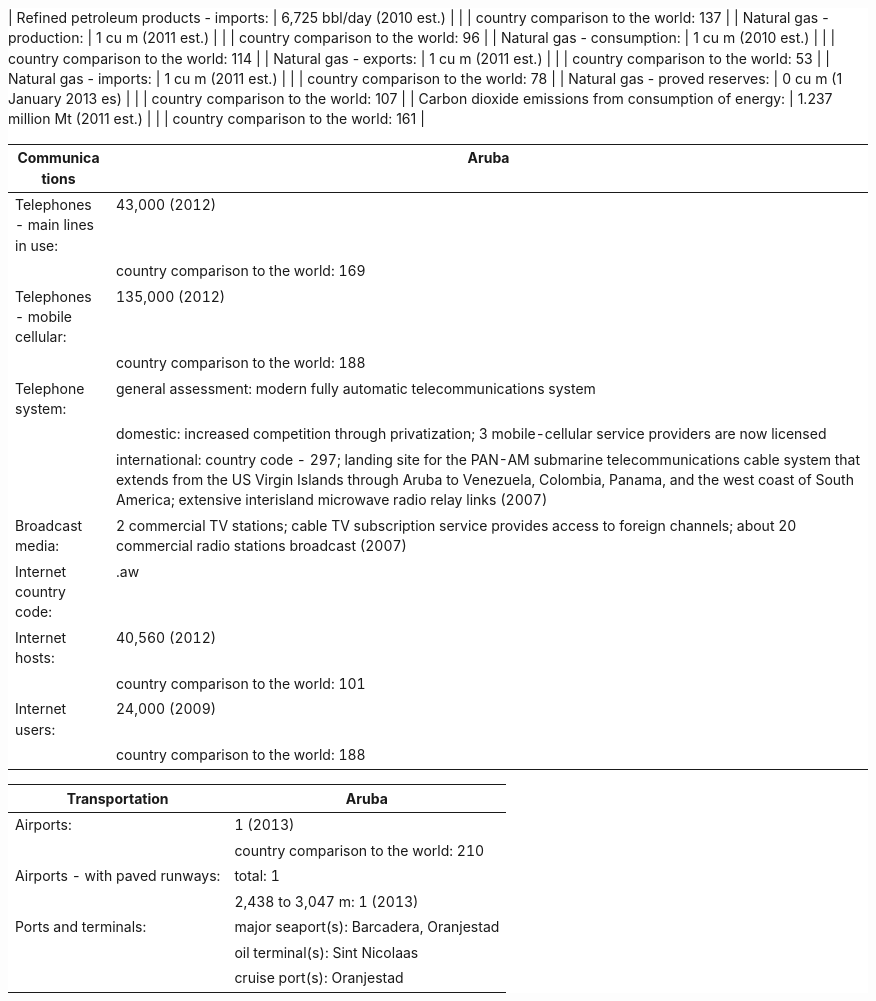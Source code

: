 | Refined petroleum products - imports: | 6,725 bbl/day (2010 est.) |
| | country comparison to the world:   137 |
| Natural gas - production: | 1 cu m (2011 est.) |
| | country comparison to the world:   96 |
| Natural gas - consumption: | 1 cu m (2010 est.) |
| | country comparison to the world:   114 |
| Natural gas - exports: | 1 cu m (2011 est.) |
| | country comparison to the world:   53 |
| Natural gas - imports: | 1 cu m (2011 est.) |
| | country comparison to the world:   78 |
| Natural gas - proved reserves: | 0 cu m (1 January 2013 es) |
| | country comparison to the world:   107 |
| Carbon dioxide emissions from consumption of energy: | 1.237 million Mt (2011 est.) |
| | country comparison to the world:   161 |

| Communications | Aruba |
| --- | --- |
| Telephones - main lines in use: | 43,000 (2012) |
| | country comparison to the world:  169 |
| Telephones - mobile cellular: | 135,000 (2012) |
| | country comparison to the world:   188 |
| Telephone system: | general assessment: modern fully automatic telecommunications system |
| | domestic: increased competition through privatization; 3 mobile-cellular service providers are now licensed |
| | international: country code - 297; landing site for the PAN-AM submarine telecommunications cable system that extends from the US Virgin Islands through Aruba to Venezuela, Colombia, Panama, and the west coast of South America; extensive interisland microwave radio relay links (2007) |
| Broadcast media: | 2 commercial TV stations; cable TV subscription service provides access to foreign channels; about 20 commercial radio stations broadcast (2007) |
| Internet country code: | .aw |
| Internet hosts: | 40,560 (2012) |
| | country comparison to the world:   101 |
| Internet users: | 24,000 (2009) |
| | country comparison to the world:   188 |

| Transportation | Aruba |
| --- | --- |
| Airports: | 1 (2013) |
| | country comparison to the world:  210 |
| Airports - with paved runways: | total: 1 |
| | 2,438 to 3,047 m: 1 (2013) |
| Ports and terminals: | major seaport(s): Barcadera, Oranjestad |
| | oil terminal(s): Sint Nicolaas |
| | cruise port(s): Oranjestad |

